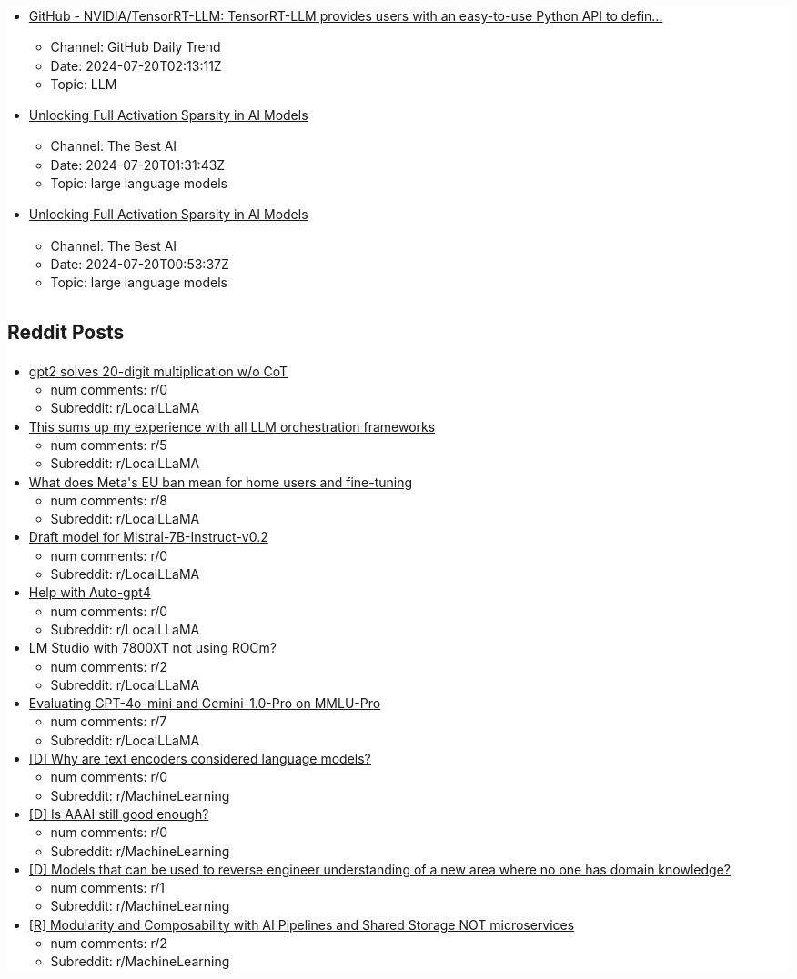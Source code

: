 - [GitHub - NVIDIA/TensorRT-LLM: TensorRT-LLM provides users with an easy-to-use Python API to defin...](https://www.youtube.com/watch?v=QNiIgxYpvkM)
  - Channel: GitHub Daily Trend
  - Date: 2024-07-20T02:13:11Z
  - Topic: LLM

- [Unlocking Full Activation Sparsity in AI Models](https://www.youtube.com/watch?v=asPXUM0I99U)
  - Channel: The Best AI
  - Date: 2024-07-20T01:31:43Z
  - Topic: large language models

- [Unlocking Full Activation Sparsity in AI Models](https://www.youtube.com/watch?v=kz3Rq0laJkw)
  - Channel: The Best AI
  - Date: 2024-07-20T00:53:37Z
  - Topic: large language models


## Reddit Posts
- [gpt2 solves 20-digit multiplication w/o CoT](https://www.reddit.com/r/LocalLLaMA/comments/1e7pu8s/gpt2_solves_20digit_multiplication_wo_cot/)
  - num comments: r/0
  - Subreddit: r/LocalLLaMA
- [This sums up my experience with all LLM orchestration frameworks](https://www.reddit.com/r/LocalLLaMA/comments/1e7pdig/this_sums_up_my_experience_with_all_llm/)
  - num comments: r/5
  - Subreddit: r/LocalLLaMA
- [What does Meta's EU ban mean for home users and fine-tuning ](https://www.reddit.com/r/LocalLLaMA/comments/1e7nzsi/what_does_metas_eu_ban_mean_for_home_users_and/)
  - num comments: r/8
  - Subreddit: r/LocalLLaMA
- [Draft model for Mistral-7B-Instruct-v0.2](https://www.reddit.com/r/LocalLLaMA/comments/1e7nxiu/draft_model_for_mistral7binstructv02/)
  - num comments: r/0
  - Subreddit: r/LocalLLaMA
- [Help with Auto-gpt4](https://www.reddit.com/r/LocalLLaMA/comments/1e7mw56/help_with_autogpt4/)
  - num comments: r/0
  - Subreddit: r/LocalLLaMA
- [LM Studio with 7800XT not using ROCm?](https://www.reddit.com/r/LocalLLaMA/comments/1e7mjpz/lm_studio_with_7800xt_not_using_rocm/)
  - num comments: r/2
  - Subreddit: r/LocalLLaMA
- [Evaluating GPT-4o-mini and Gemini-1.0-Pro on MMLU-Pro](https://www.reddit.com/r/LocalLLaMA/comments/1e7ljwa/evaluating_gpt4omini_and_gemini10pro_on_mmlupro/)
  - num comments: r/7
  - Subreddit: r/LocalLLaMA
- [[D] Why are text encoders considered language models?](https://www.reddit.com/r/MachineLearning/comments/1e7pvlg/d_why_are_text_encoders_considered_language_models/)
  - num comments: r/0
  - Subreddit: r/MachineLearning
- [[D] Is AAAI still good enough?](https://www.reddit.com/r/MachineLearning/comments/1e7pu0z/d_is_aaai_still_good_enough/)
  - num comments: r/0
  - Subreddit: r/MachineLearning
- [[D] Models that can be used to reverse engineer understanding of a new area where no one has domain knowledge?](https://www.reddit.com/r/MachineLearning/comments/1e7owrm/d_models_that_can_be_used_to_reverse_engineer/)
  - num comments: r/1
  - Subreddit: r/MachineLearning
- [[R] Modularity and Composability with AI Pipelines and Shared Storage NOT microservices](https://www.reddit.com/r/MachineLearning/comments/1e7npbq/r_modularity_and_composability_with_ai_pipelines/)
  - num comments: r/2
  - Subreddit: r/MachineLearning